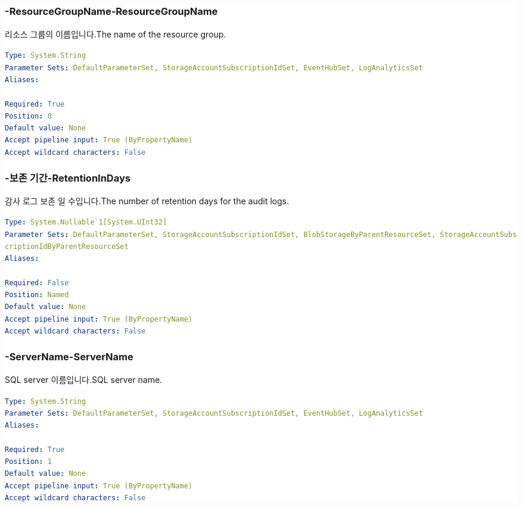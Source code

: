 ### <span data-ttu-id="c78e0-164">-ResourceGroupName</span><span class="sxs-lookup"><span data-stu-id="c78e0-164">-ResourceGroupName</span></span>
<span data-ttu-id="c78e0-165">리소스 그룹의 이름입니다.</span><span class="sxs-lookup"><span data-stu-id="c78e0-165">The name of the resource group.</span></span>

```yaml
Type: System.String
Parameter Sets: DefaultParameterSet, StorageAccountSubscriptionIdSet, EventHubSet, LogAnalyticsSet
Aliases:

Required: True
Position: 0
Default value: None
Accept pipeline input: True (ByPropertyName)
Accept wildcard characters: False
```

### <span data-ttu-id="c78e0-166">-보존 기간</span><span class="sxs-lookup"><span data-stu-id="c78e0-166">-RetentionInDays</span></span>
<span data-ttu-id="c78e0-167">감사 로그 보존 일 수입니다.</span><span class="sxs-lookup"><span data-stu-id="c78e0-167">The number of retention days for the audit logs.</span></span>

```yaml
Type: System.Nullable`1[System.UInt32]
Parameter Sets: DefaultParameterSet, StorageAccountSubscriptionIdSet, BlobStorageByParentResourceSet, StorageAccountSubscriptionIdByParentResourceSet
Aliases:

Required: False
Position: Named
Default value: None
Accept pipeline input: True (ByPropertyName)
Accept wildcard characters: False
```

### <span data-ttu-id="c78e0-168">-ServerName</span><span class="sxs-lookup"><span data-stu-id="c78e0-168">-ServerName</span></span>
<span data-ttu-id="c78e0-169">SQL server 이름입니다.</span><span class="sxs-lookup"><span data-stu-id="c78e0-169">SQL server name.</span></span>

```yaml
Type: System.String
Parameter Sets: DefaultParameterSet, StorageAccountSubscriptionIdSet, EventHubSet, LogAnalyticsSet
Aliases:

Required: True
Position: 1
Default value: None
Accept pipeline input: True (ByPropertyName)
Accept wildcard characters: False
```
